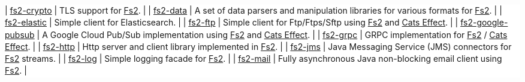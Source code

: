 | [fs2-crypto](https://github.com/Spinoco/fs2-crypto)                                                                        | TLS support for [Fs2][Fs2].                                                                                                                                                                                                                                                                                                                                                                                                                                |
| [fs2-data](https://fs2-data.gnieh.org/)                                                                                    | A set of data parsers and manipulation libraries for various formats for [Fs2][Fs2].                                                                                                                                                                                                                                                                                                                                                                       |
| [fs2-elastic](https://github.com/amarrella/fs2-elastic)                                                                    | Simple client for Elasticsearch.                                                                                                                                                                                                                                                                                                                                                                                                                           |
| [fs2-ftp](https://github.com/regis-leray/fs2-ftp)                                                                          | Simple client for Ftp/Ftps/Sftp using [Fs2][Fs2] and [Cats Effect][Cats Effect].                                                                                                                                                                                                                                                                                                                                                                           |
| [fs2-google-pubsub](https://github.com/permutive/fs2-google-pubsub)                                                        | A Google Cloud Pub/Sub implementation using [Fs2][Fs2] and [Cats Effect][Cats Effect].                                                                                                                                                                                                                                                                                                                                                                     |
| [fs2-grpc](https://github.com/fiadliel/fs2-grpc)                                                                           | GRPC implementation for [Fs2][Fs2] / [Cats Effect][Cats Effect].                                                                                                                                                                                                                                                                                                                                                                                           |
| [fs2-http](https://github.com/Spinoco/fs2-http)                                                                            | Http server and client library implemented in [Fs2][Fs2].                                                                                                                                                                                                                                                                                                                                                                                                  |
| [fs2-jms](https://github.com/kiambogo/fs2-jms)                                                                             | Java Messaging Service (JMS) connectors for [Fs2][Fs2] streams.                                                                                                                                                                                                                                                                                                                                                                                            |
| [fs2-log](https://github.com/Spinoco/fs2-log)                                                                              | Simple logging facade for [Fs2][Fs2].                                                                                                                                                                                                                                                                                                                                                                                                                      |
| [fs2-mail](https://github.com/Spinoco/fs2-mail)                                                                            | Fully asynchronous Java non-blocking email client using [Fs2][Fs2].                                                                                                                                                                                                                                                                                                                                                                                        |

[Cats]: index.md "Cats"
[Fs2]: https://fs2.io "Fs2"
[Kafka]: https://kafka.apache.org/ "Kafka"
[Monix]: https://monix.io/ "Monix"
[Mules]: https://github.com/davenverse/mules/ "Mules"
[Cats Effect]: https://typelevel.org/cats-effect/ "Cats Effect"
[Circe]: https://circe.github.io/circe/ "Circe"
[Log4Cats]: https://typelevel.org/log4cats/ "Log4Cats"